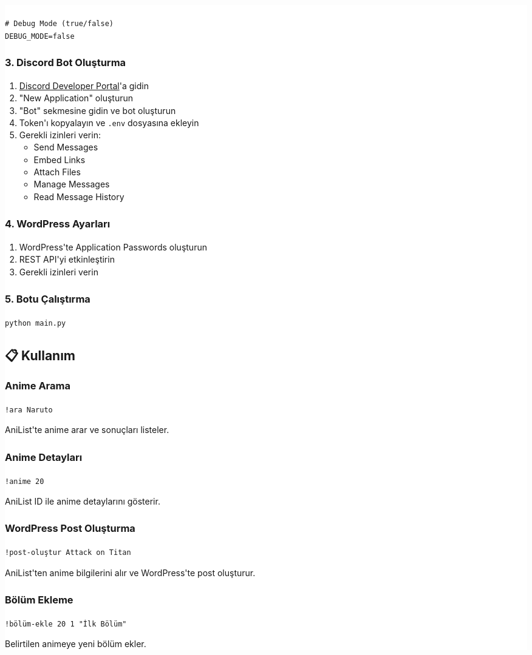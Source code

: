 ```env

# Debug Mode (true/false)
DEBUG_MODE=false
```

### 3. Discord Bot Oluşturma
1. [Discord Developer Portal](https://discord.com/developers/applications)'a gidin
2. "New Application" oluşturun
3. "Bot" sekmesine gidin ve bot oluşturun
4. Token'ı kopyalayın ve `.env` dosyasına ekleyin
5. Gerekli izinleri verin:
   - Send Messages
   - Embed Links
   - Attach Files
   - Manage Messages
   - Read Message History

### 4. WordPress Ayarları
1. WordPress'te Application Passwords oluşturun
2. REST API'yi etkinleştirin
3. Gerekli izinleri verin

### 5. Botu Çalıştırma
```bash
python main.py
```

## 📋 Kullanım

### Anime Arama
```
!ara Naruto
```
AniList'te anime arar ve sonuçları listeler.

### Anime Detayları
```
!anime 20
```
AniList ID ile anime detaylarını gösterir.

### WordPress Post Oluşturma
```
!post-oluştur Attack on Titan
```
AniList'ten anime bilgilerini alır ve WordPress'te post oluşturur.

### Bölüm Ekleme
```
!bölüm-ekle 20 1 "İlk Bölüm"
```
Belirtilen animeye yeni bölüm ekler.

